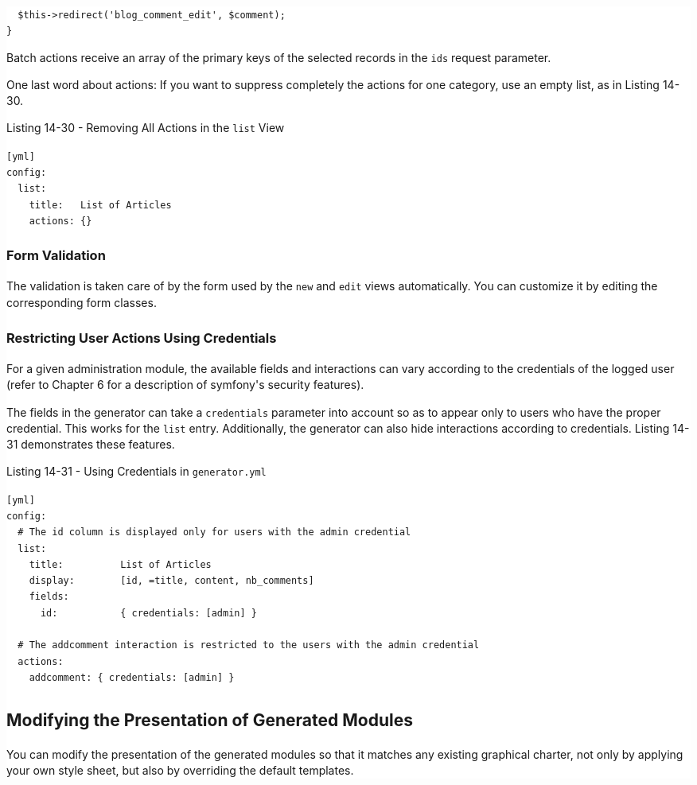       $this->redirect('blog_comment_edit', $comment);
    }

Batch actions receive an array of the primary keys of the selected records in the `ids` request parameter.

One last word about actions: If you want to suppress completely the actions for one category, use an empty list, as in Listing 14-30.

Listing 14-30 - Removing All Actions in the `list` View

    [yml]
    config:
      list:
        title:   List of Articles
        actions: {}

### Form Validation

The validation is taken care of by the form used by the `new` and `edit` views automatically. You can customize it by editing the corresponding form classes.

### Restricting User Actions Using Credentials

For a given administration module, the available fields and interactions can vary according to the credentials of the logged user (refer to Chapter 6 for a description of symfony's security features).

The fields in the generator can take a `credentials` parameter into account so as to appear only to users who have the proper credential. This works for the `list` entry. Additionally, the generator can also hide interactions according to credentials. Listing 14-31 demonstrates these features.

Listing 14-31 - Using Credentials in `generator.yml`

    [yml]
    config:
      # The id column is displayed only for users with the admin credential
      list:
        title:          List of Articles
        display:        [id, =title, content, nb_comments]
        fields:
          id:           { credentials: [admin] }

      # The addcomment interaction is restricted to the users with the admin credential
      actions:
        addcomment: { credentials: [admin] }

Modifying the Presentation of Generated Modules
-----------------------------------------------

You can modify the presentation of the generated modules so that it matches any existing graphical charter, not only by applying your own style sheet, but also by overriding the default templates.

